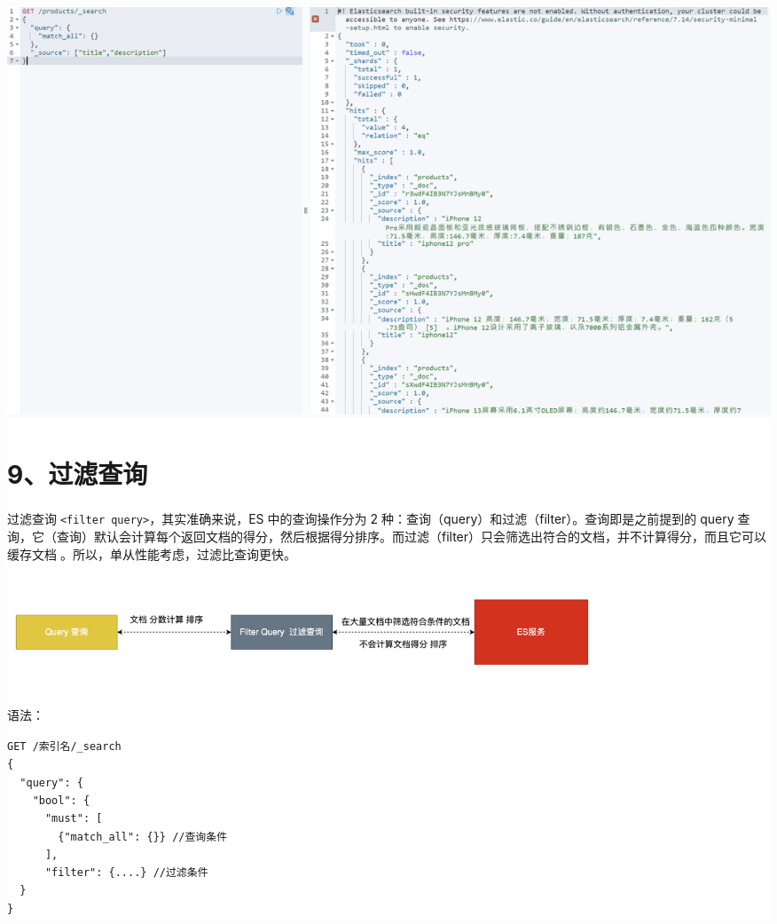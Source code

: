 <img src="!assets/Elasticsearch/image-20220727001356990.png" alt="image-20220727001356990" style="width:100%;" />



# 9、过滤查询

过滤查询 `<filter query>`，其实准确来说，ES 中的查询操作分为 2 种：查询（query）和过滤（filter）。查询即是之前提到的 query 查询，它（查询）默认会计算每个返回文档的得分，然后根据得分排序。而过滤（filter）只会筛选出符合的文档，并不计算得分，而且它可以缓存文档 。所以，单从性能考虑，过滤比查询更快。 

<img src="!assets/Elasticsearch/image-20221007160753752.png" alt="image-20221007160753752" style="width:80%;" />


语法：

```http
GET /索引名/_search
{
  "query": {
    "bool": {
      "must": [
        {"match_all": {}} //查询条件
      ],
      "filter": {....} //过滤条件
  }
}
```
